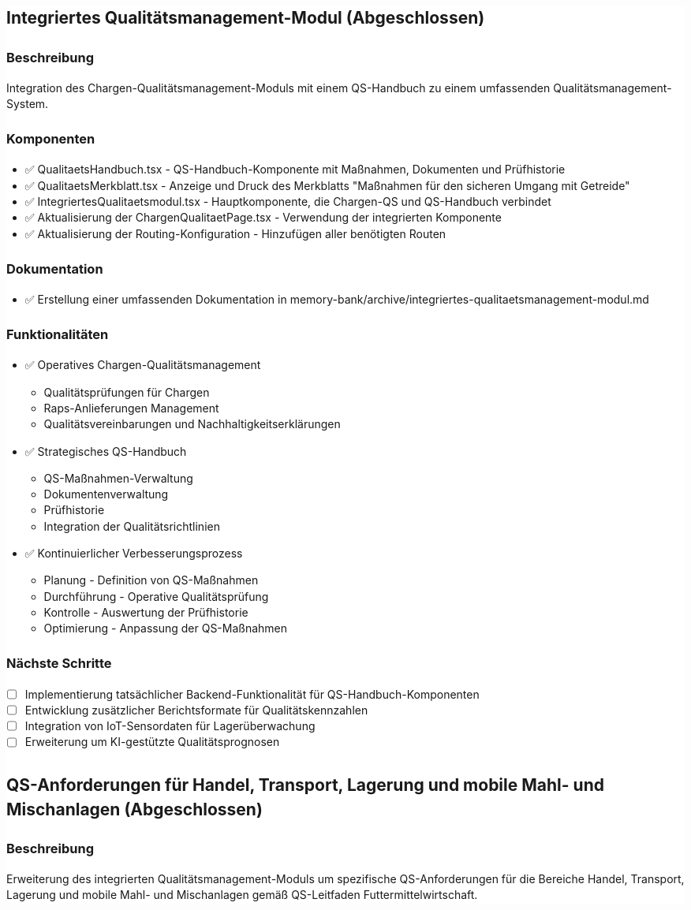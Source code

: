 ## Integriertes Qualitätsmanagement-Modul (Abgeschlossen)

### Beschreibung
Integration des Chargen-Qualitätsmanagement-Moduls mit einem QS-Handbuch zu einem umfassenden Qualitätsmanagement-System.

### Komponenten
- ✅ QualitaetsHandbuch.tsx - QS-Handbuch-Komponente mit Maßnahmen, Dokumenten und Prüfhistorie
- ✅ QualitaetsMerkblatt.tsx - Anzeige und Druck des Merkblatts "Maßnahmen für den sicheren Umgang mit Getreide"
- ✅ IntegriertesQualitaetsmodul.tsx - Hauptkomponente, die Chargen-QS und QS-Handbuch verbindet
- ✅ Aktualisierung der ChargenQualitaetPage.tsx - Verwendung der integrierten Komponente
- ✅ Aktualisierung der Routing-Konfiguration - Hinzufügen aller benötigten Routen

### Dokumentation
- ✅ Erstellung einer umfassenden Dokumentation in memory-bank/archive/integriertes-qualitaetsmanagement-modul.md

### Funktionalitäten
- ✅ Operatives Chargen-Qualitätsmanagement
  - Qualitätsprüfungen für Chargen
  - Raps-Anlieferungen Management
  - Qualitätsvereinbarungen und Nachhaltigkeitserklärungen
  
- ✅ Strategisches QS-Handbuch
  - QS-Maßnahmen-Verwaltung
  - Dokumentenverwaltung
  - Prüfhistorie
  - Integration der Qualitätsrichtlinien

- ✅ Kontinuierlicher Verbesserungsprozess
  - Planung - Definition von QS-Maßnahmen
  - Durchführung - Operative Qualitätsprüfung
  - Kontrolle - Auswertung der Prüfhistorie
  - Optimierung - Anpassung der QS-Maßnahmen

### Nächste Schritte
- [ ] Implementierung tatsächlicher Backend-Funktionalität für QS-Handbuch-Komponenten
- [ ] Entwicklung zusätzlicher Berichtsformate für Qualitätskennzahlen
- [ ] Integration von IoT-Sensordaten für Lagerüberwachung
- [ ] Erweiterung um KI-gestützte Qualitätsprognosen

## QS-Anforderungen für Handel, Transport, Lagerung und mobile Mahl- und Mischanlagen (Abgeschlossen)

### Beschreibung
Erweiterung des integrierten Qualitätsmanagement-Moduls um spezifische QS-Anforderungen für die Bereiche Handel, Transport, Lagerung und mobile Mahl- und Mischanlagen gemäß QS-Leitfaden Futtermittelwirtschaft.
